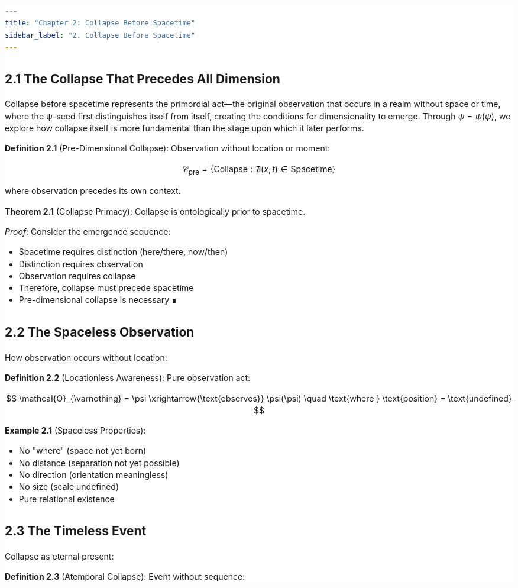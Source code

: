```yaml
---
title: "Chapter 2: Collapse Before Spacetime"
sidebar_label: "2. Collapse Before Spacetime"
---
```


## 2.1 The Collapse That Precedes All Dimension

Collapse before spacetime represents the primordial act—the original observation that occurs in a realm without space or time, where the ψ-seed first distinguishes itself from itself, creating the conditions for dimensionality to emerge. Through $\psi = \psi(\psi)$, we explore how collapse itself is more fundamental than the stage upon which it later performs.

**Definition 2.1** (Pre-Dimensional Collapse): Observation without location or moment:

$$
\mathcal{C}_{\text{pre}} = \{\text{Collapse} : \nexists (x,t) \in \text{Spacetime}\}
$$

where observation precedes its own context.

**Theorem 2.1** (Collapse Primacy): Collapse is ontologically prior to spacetime.

*Proof*: Consider the emergence sequence:

- Spacetime requires distinction (here/there, now/then)
- Distinction requires observation
- Observation requires collapse
- Therefore, collapse must precede spacetime
- Pre-dimensional collapse is necessary ∎

## 2.2 The Spaceless Observation

How observation occurs without location:

**Definition 2.2** (Locationless Awareness): Pure observation act:

$$
\mathcal{O}_{\varnothing} = \psi \xrightarrow{\text{observes}} \psi(\psi) \quad \text{where } \text{position} = \text{undefined}
$$

**Example 2.1** (Spaceless Properties):
- No "where" (space not yet born)
- No distance (separation not yet possible)
- No direction (orientation meaningless)
- No size (scale undefined)
- Pure relational existence

## 2.3 The Timeless Event

Collapse as eternal present:

**Definition 2.3** (Atemporal Collapse): Event without sequence:
